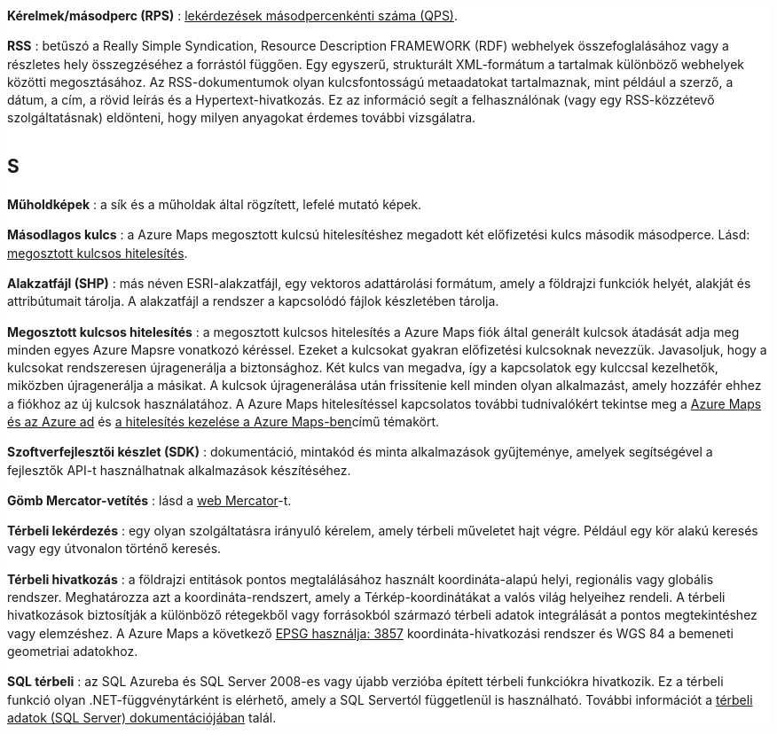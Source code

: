 <a name="requests-per-second-rps"></a>**Kérelmek/másodperc (RPS)** : [lekérdezések másodpercenkénti száma (QPS)](#queries-per-second-qps). 

<a name="rss"></a>**RSS** : betűszó a Really Simple Syndication, Resource Description FRAMEWORK (RDF) webhelyek összefoglalásához vagy a részletes hely összegzéséhez a forrástól függően. Egy egyszerű, strukturált XML-formátum a tartalmak különböző webhelyek közötti megosztásához. Az RSS-dokumentumok olyan kulcsfontosságú metaadatokat tartalmaznak, mint például a szerző, a dátum, a cím, a rövid leírás és a Hypertext-hivatkozás. Ez az információ segít a felhasználónak (vagy egy RSS-közzétevő szolgáltatásnak) eldönteni, hogy milyen anyagokat érdemes további vizsgálatra.

## <a name="s"></a>S

<a name="satellite-imagery"></a>**Műholdképek** : a sík és a műholdak által rögzített, lefelé mutató képek.

<a name="secondary-key"></a>**Másodlagos kulcs** : a Azure Maps megosztott kulcsú hitelesítéshez megadott két előfizetési kulcs második másodperce. Lásd: [megosztott kulcsos hitelesítés](#shared-key-authentication).

<a name="shapefile-shp"></a>**Alakzatfájl (SHP)** : más néven ESRI-alakzatfájl, egy vektoros adattárolási formátum, amely a földrajzi funkciók helyét, alakját és attribútumait tárolja. A alakzatfájl a rendszer a kapcsolódó fájlok készletében tárolja.

<a name="shared-key-authentication"></a>**Megosztott kulcsos hitelesítés** : a megosztott kulcsos hitelesítés a Azure Maps fiók által generált kulcsok átadását adja meg minden egyes Azure Mapsre vonatkozó kéréssel. Ezeket a kulcsokat gyakran előfizetési kulcsoknak nevezzük. Javasoljuk, hogy a kulcsokat rendszeresen újragenerálja a biztonsághoz. Két kulcs van megadva, így a kapcsolatok egy kulccsal kezelhetők, miközben újragenerálja a másikat. A kulcsok újragenerálása után frissítenie kell minden olyan alkalmazást, amely hozzáfér ehhez a fiókhoz az új kulcsok használatához. A Azure Maps hitelesítéssel kapcsolatos további tudnivalókért tekintse meg a [Azure Maps és az Azure ad](azure-maps-authentication.md) és [a hitelesítés kezelése a Azure Maps-ben](how-to-manage-authentication.md)című témakört.

<a name="software-development-kit-sdk"></a>**Szoftverfejlesztői készlet (SDK)** : dokumentáció, mintakód és minta alkalmazások gyűjteménye, amelyek segítségével a fejlesztők API-t használhatnak alkalmazások készítéséhez.

<a name="spherical-mercator-projection"></a>**Gömb Mercator-vetítés** : lásd a [web Mercator](#web-mercator)-t. 

<a name="spatial-query"></a>**Térbeli lekérdezés** : egy olyan szolgáltatásra irányuló kérelem, amely térbeli műveletet hajt végre. Például egy kör alakú keresés vagy egy útvonalon történő keresés.

<a name="spatial-reference"></a>**Térbeli hivatkozás** : a földrajzi entitások pontos megtalálásához használt koordináta-alapú helyi, regionális vagy globális rendszer. Meghatározza azt a koordináta-rendszert, amely a Térkép-koordinátákat a valós világ helyeihez rendeli. A térbeli hivatkozások biztosítják a különböző rétegekből vagy forrásokból származó térbeli adatok integrálását a pontos megtekintéshez vagy elemzéshez. A Azure Maps a következő [EPSG használja: 3857](https://epsg.io/3857) koordináta-hivatkozási rendszer és WGS 84 a bemeneti geometriai adatokhoz.

<a name="sql-spatial"></a>**SQL térbeli** : az SQL Azureba és SQL Server 2008-es vagy újabb verzióba épített térbeli funkciókra hivatkozik. Ez a térbeli funkció olyan .NET-függvénytárként is elérhető, amely a SQL Servertól függetlenül is használható. További információt a [térbeli adatok (SQL Server) dokumentációjában](/sql/relational-databases/spatial/spatial-data-sql-server) talál.
